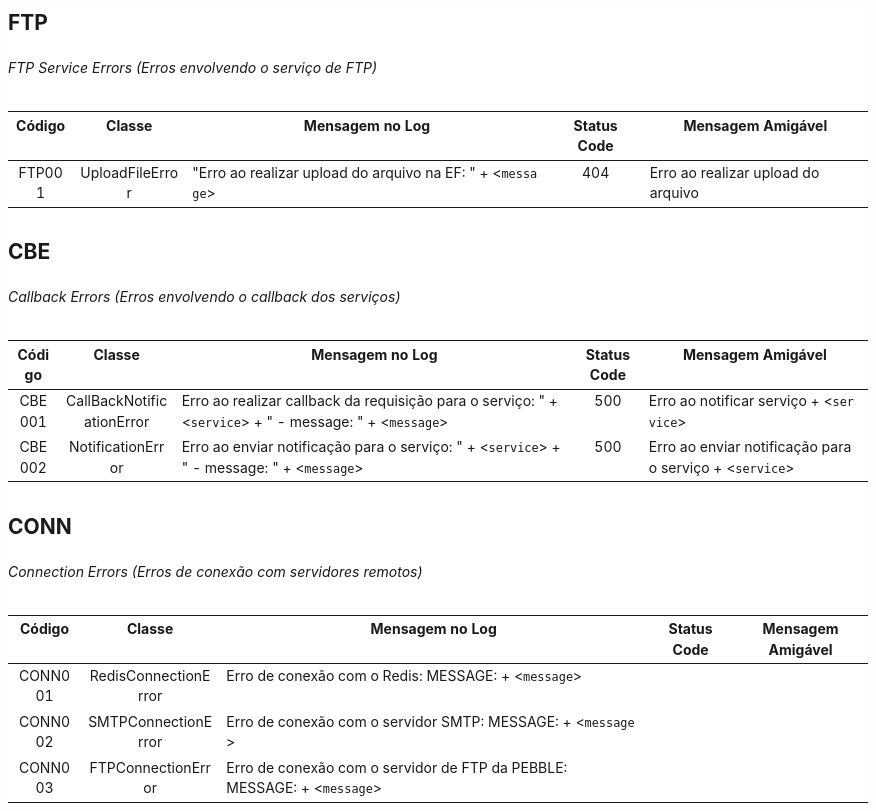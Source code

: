 ## FTP

###### *FTP Service Errors (Erros envolvendo o serviço de FTP)*
| Código | Classe | Mensagem no Log | Status Code | Mensagem Amigável |
|:------:|:------:|-----------------|:-----------:|-------------------|
| FTP001 | UploadFileError | "Erro ao realizar upload do arquivo na EF: " + <`message`> |404| Erro ao realizar upload do arquivo |   


## CBE

###### *Callback Errors (Erros envolvendo o callback dos serviços)*
| Código | Classe | Mensagem no Log | Status Code | Mensagem Amigável |
|:------:|:------:|-----------------|:-----------:|-------------------|
| CBE001 | CallBackNotificationError | Erro ao realizar callback da requisição para o serviço: " + <`service`> + " - message: " + <`message`>  |500| Erro ao notificar serviço + <`service`>  | 
| CBE002 | NotificationError | Erro ao enviar notificação para o serviço: " + <`service`> + " - message: " + <`message`>  |500| Erro ao enviar notificação para o serviço + <`service`> | 

## CONN

###### *Connection Errors (Erros de conexão com servidores remotos)*
| Código | Classe | Mensagem no Log | Status Code | Mensagem Amigável |
|:------:|:------:|-----------------|:-----------:|-------------------|
| CONN001 | RedisConnectionError | Erro de conexão com o Redis: MESSAGE: + <`message`>  | 
| CONN002 | SMTPConnectionError | Erro de conexão com o servidor SMTP: MESSAGE:  + <`message`>  | 
| CONN003 | FTPConnectionError | Erro de conexão com o servidor de FTP da PEBBLE: MESSAGE:  + <`message`>  | 